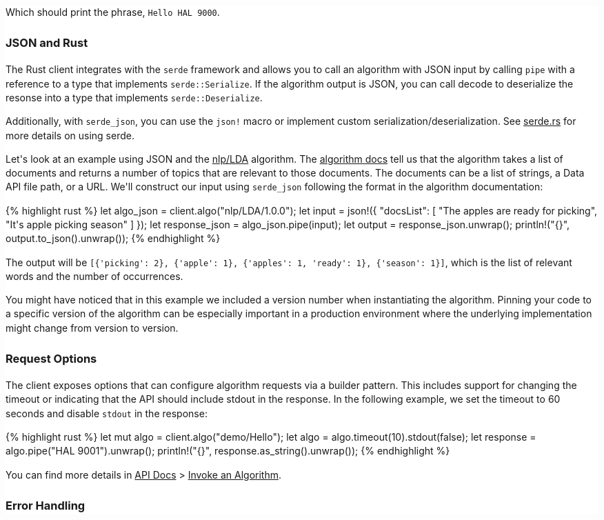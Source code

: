 Which should print the phrase, `Hello HAL 9000`.

### JSON and Rust

The Rust client integrates with the `serde` framework and allows you to call an algorithm with JSON input by calling `pipe` with a reference to a type that implements `serde::Serialize`. If the algorithm output is JSON, you can call decode to deserialize the resonse into a type that implements `serde::Deserialize`.

Additionally, with `serde_json`, you can use the `json!` macro or implement custom serialization/deserialization. See [serde.rs](https://serde.rs/) for more details on using serde.

Let's look at an example using JSON and the [nlp/LDA](https://algorithmia.com/algorithms/nlp/LDA) algorithm. The [algorithm docs](https://algorithmia.com/algorithms/nlp/LDA/docs) tell us that the algorithm takes a list of documents and returns a number of topics that are relevant to those documents. The documents can be a list of strings, a Data API file path, or a URL. We'll construct our input using `serde_json` following the format in the algorithm documentation:

{% highlight rust %}
let algo_json = client.algo("nlp/LDA/1.0.0");
let input = json!({
    "docsList": [
        "The apples are ready for picking",
        "It's apple picking season"
    ]
});
let response_json = algo_json.pipe(input);
let output = response_json.unwrap();
println!("{}", output.to_json().unwrap());
{% endhighlight %}

The output will be `[{'picking': 2}, {'apple': 1}, {'apples': 1, 'ready': 1}, {'season': 1}]`, which is the list of relevant words and the number of occurrences.

You might have noticed that in this example we included a version number when instantiating the algorithm. Pinning your code to a specific version of the algorithm can be especially important in a production environment where the underlying implementation might change from version to version.

### Request Options

The client exposes options that can configure algorithm requests via a builder pattern. This includes support for changing the timeout or indicating that the API should include stdout in the response. In the following example, we set the timeout to 60 seconds and disable `stdout` in the response:

{% highlight rust %}
let mut algo = client.algo("demo/Hello");
let algo = algo.timeout(10).stdout(false);
let response = algo.pipe("HAL 9001").unwrap();
println!("{}", response.as_string().unwrap());
{% endhighlight %}

You can find more details in [API Docs](/developers/api/) > [Invoke an Algorithm](/developers/api/#invoke-an-algorithm).

### Error Handling
